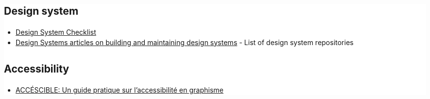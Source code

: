 ## Design system

- [Design System Checklist](https://designsystemchecklist.com/)
- [Design Systems articles on building and maintaining design systems](https://www.designsystems.com/#design-systems-repo) - List of design system repositories

## Accessibility

- [ACCÉSCIBLE: Un guide pratique sur l’accessibilité en graphisme](https://www.ico-d.org/database/files/library/2010_Accessibility_Handbook_French_FINAL_s.pdf)
